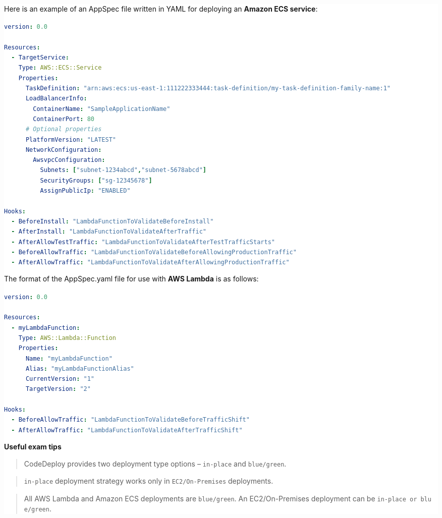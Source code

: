 Here is an example of an AppSpec file written in YAML for deploying an **Amazon ECS service**:

```yaml
version: 0.0

Resources:
  - TargetService:
    Type: AWS::ECS::Service
    Properties:
      TaskDefinition: "arn:aws:ecs:us-east-1:111222333444:task-definition/my-task-definition-family-name:1"
      LoadBalancerInfo:
        ContainerName: "SampleApplicationName"
        ContainerPort: 80
      # Optional properties
      PlatformVersion: "LATEST"
      NetworkConfiguration:
        AwsvpcConfiguration:
          Subnets: ["subnet-1234abcd","subnet-5678abcd"]
          SecurityGroups: ["sg-12345678"]
          AssignPublicIp: "ENABLED"

Hooks:
  - BeforeInstall: "LambdaFunctionToValidateBeforeInstall"
  - AfterInstall: "LambdaFunctionToValidateAfterTraffic"
  - AfterAllowTestTraffic: "LambdaFunctionToValidateAfterTestTrafficStarts"
  - BeforeAllowTraffic: "LambdaFunctionToValidateBeforeAllowingProductionTraffic"
  - AfterAllowTraffic: "LambdaFunctionToValidateAfterAllowingProductionTraffic"
```

The format of the AppSpec.yaml file for use with **AWS Lambda** is as follows:

```yaml
version: 0.0

Resources:
  - myLambdaFunction:
    Type: AWS::Lambda::Function
    Properties:
      Name: "myLambdaFunction"
      Alias: "myLambdaFunctionAlias"
      CurrentVersion: "1"
      TargetVersion: "2"

Hooks:
  - BeforeAllowTraffic: "LambdaFunctionToValidateBeforeTrafficShift"
  - AfterAllowTraffic: "LambdaFunctionToValidateAfterTrafficShift"
```

**Useful exam tips**
> CodeDeploy provides two deployment type options – `in-place` and `blue/green`.

> `in-place` deployment strategy works only in `EC2/On-Premises` deployments.

> All AWS Lambda and Amazon ECS deployments are `blue/green`. An EC2/On-Premises deployment can be `in-place or blue/green`.

